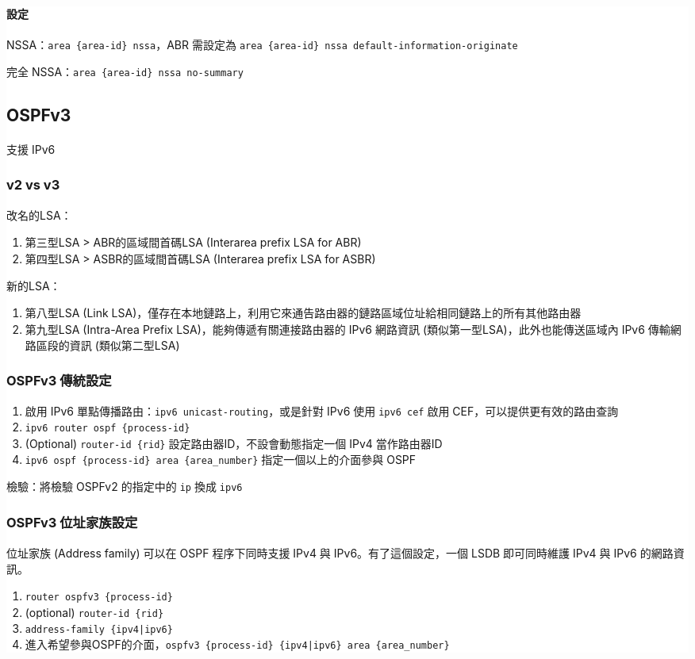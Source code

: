 #### 設定

NSSA：`area {area-id} nssa`，ABR 需設定為 `area {area-id} nssa default-information-originate`

完全 NSSA：`area {area-id} nssa no-summary`

## OSPFv3

支援 IPv6

### v2 vs v3

改名的LSA：

1. 第三型LSA > ABR的區域間首碼LSA (Interarea prefix LSA for ABR)
2. 第四型LSA > ASBR的區域間首碼LSA (Interarea prefix LSA for ASBR)

新的LSA：

1. 第八型LSA (Link LSA)，僅存在本地鏈路上，利用它來通告路由器的鏈路區域位址給相同鏈路上的所有其他路由器
2. 第九型LSA (Intra-Area Prefix LSA)，能夠傳遞有關連接路由器的 IPv6 網路資訊 (類似第一型LSA)，此外也能傳送區域內 IPv6 傳輸網路區段的資訊 (類似第二型LSA)

### OSPFv3 傳統設定

1. 啟用 IPv6 單點傳播路由：`ipv6 unicast-routing`，或是針對 IPv6 使用 `ipv6 cef` 啟用 CEF，可以提供更有效的路由查詢
2. `ipv6 router ospf {process-id}`
3. (Optional) `router-id {rid}` 設定路由器ID，不設會動態指定一個 IPv4 當作路由器ID
4. `ipv6 ospf {process-id} area {area_number}` 指定一個以上的介面參與 OSPF

檢驗：將檢驗 OSPFv2 的指定中的 `ip` 換成 `ipv6`

### OSPFv3 位址家族設定

位址家族 (Address family) 可以在 OSPF 程序下同時支援 IPv4 與 IPv6。有了這個設定，一個 LSDB 即可同時維護 IPv4 與 IPv6 的網路資訊。

1. `router ospfv3 {process-id}`
2. (optional) `router-id {rid}`
3. `address-family {ipv4|ipv6}`
4. 進入希望參與OSPF的介面，`ospfv3 {process-id} {ipv4|ipv6} area {area_number}`

